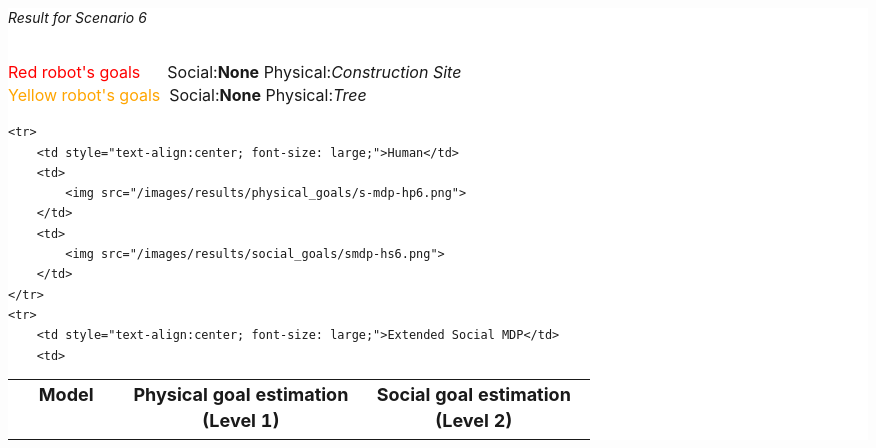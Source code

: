 
###### Result for Scenario 6 ######
<span style="font-size:medium;"><font color="red">Red robot's goals&nbsp;&nbsp;&nbsp;&nbsp;&nbsp;</font> Social:**None** Physical:*Construction Site* <br/><font color="orange">Yellow robot's goals&nbsp;</font> Social:**None** Physical:*Tree*</span>
<table cellpadding="1">
    <tr>
        <td style="width:20%; text-align:center; font-weight: bold; font-size: large;">Model</td>
        <td style="width:40%; text-align:center; font-weight: bold; font-size: large;">
            Physical goal estimation<br>(Level 1)
        </td>
        <td style="width:40%; text-align:center; font-weight: bold; font-size: large;">
            Social goal estimation<br>(Level 2)
        </td>
    </tr>
    
    <tr>
        <td style="text-align:center; font-size: large;">Human</td>
        <td>
            <img src="/images/results/physical_goals/s-mdp-hp6.png"> 
        </td>
        <td>
            <img src="/images/results/social_goals/smdp-hs6.png"> 
        </td>
    </tr>
    <tr>
        <td style="text-align:center; font-size: large;">Extended Social MDP</td>
        <td>